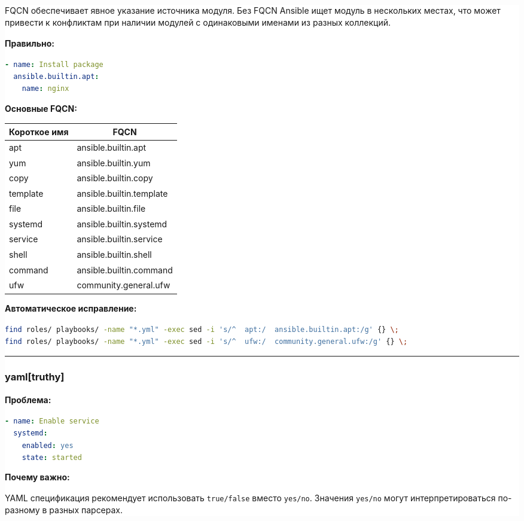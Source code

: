 FQCN обеспечивает явное указание источника модуля. Без FQCN Ansible ищет модуль в нескольких местах, что может привести к конфликтам при наличии модулей с одинаковыми именами из разных коллекций.

**Правильно:**

~~~yaml
- name: Install package
  ansible.builtin.apt:
    name: nginx
~~~

**Основные FQCN:**

| Короткое имя | FQCN |
|--------------|------|
| apt | ansible.builtin.apt |
| yum | ansible.builtin.yum |
| copy | ansible.builtin.copy |
| template | ansible.builtin.template |
| file | ansible.builtin.file |
| systemd | ansible.builtin.systemd |
| service | ansible.builtin.service |
| shell | ansible.builtin.shell |
| command | ansible.builtin.command |
| ufw | community.general.ufw |

**Автоматическое исправление:**

~~~bash
find roles/ playbooks/ -name "*.yml" -exec sed -i 's/^  apt:/  ansible.builtin.apt:/g' {} \;
find roles/ playbooks/ -name "*.yml" -exec sed -i 's/^  ufw:/  community.general.ufw:/g' {} \;
~~~

---

### yaml[truthy]

**Проблема:**

~~~yaml
- name: Enable service
  systemd:
    enabled: yes
    state: started
~~~

**Почему важно:**

YAML спецификация рекомендует использовать `true/false` вместо `yes/no`. Значения `yes/no` могут интерпретироваться по-разному в разных парсерах.
